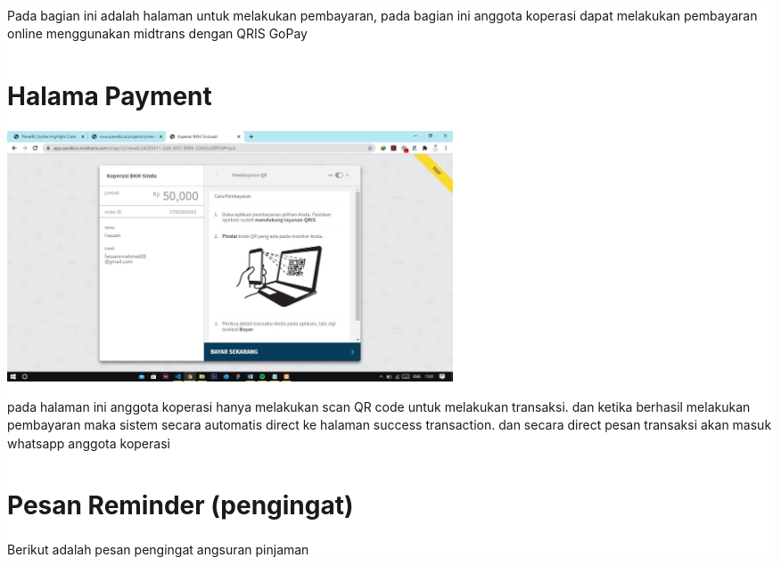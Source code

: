   Pada bagian ini adalah halaman untuk melakukan pembayaran, pada bagian ini anggota koperasi dapat melakukan pembayaran online menggunakan midtrans dengan QRIS GoPay
</p>

# Halama Payment
<p>
  <img width="500" src="https://github.com/fauzanahmad11/credit-union/blob/main/assets/img/ui/payment.jpg"/>
</p>
<p>
  pada halaman ini anggota koperasi hanya melakukan scan QR code untuk melakukan transaksi. dan ketika berhasil melakukan pembayaran maka sistem secara automatis direct ke halaman success transaction.
  dan secara direct pesan transaksi akan masuk whatsapp anggota koperasi
</p>

# Pesan Reminder (pengingat)
<p>
  Berikut adalah pesan pengingat angsuran pinjaman
</p>
<p>